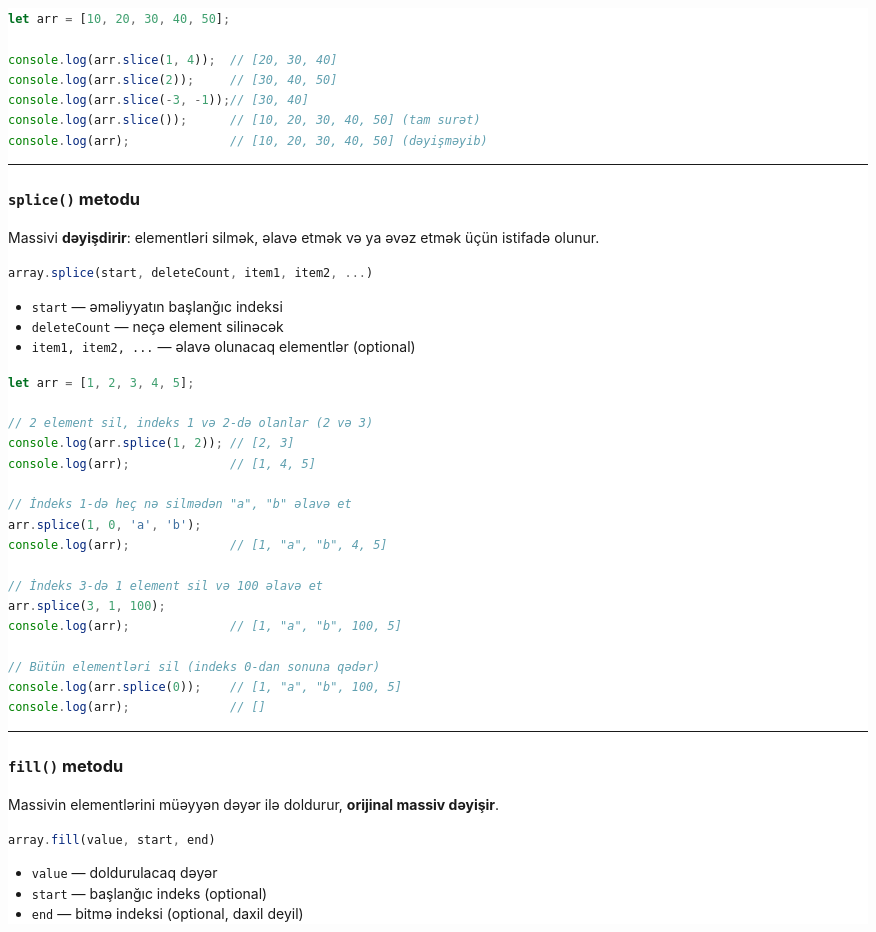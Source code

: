 ```javascript
let arr = [10, 20, 30, 40, 50];

console.log(arr.slice(1, 4));  // [20, 30, 40]
console.log(arr.slice(2));     // [30, 40, 50]
console.log(arr.slice(-3, -1));// [30, 40]
console.log(arr.slice());      // [10, 20, 30, 40, 50] (tam surət)
console.log(arr);              // [10, 20, 30, 40, 50] (dəyişməyib)
```

---

### `splice()` metodu

Massivi **dəyişdirir**: elementləri silmək, əlavə etmək və ya əvəz etmək üçün istifadə olunur.

```javascript
array.splice(start, deleteCount, item1, item2, ...)
```

* `start` — əməliyyatın başlanğıc indeksi
* `deleteCount` — neçə element silinəcək
* `item1, item2, ...` — əlavə olunacaq elementlər (optional)


```javascript
let arr = [1, 2, 3, 4, 5];

// 2 element sil, indeks 1 və 2-də olanlar (2 və 3)
console.log(arr.splice(1, 2)); // [2, 3]
console.log(arr);              // [1, 4, 5]

// İndeks 1-də heç nə silmədən "a", "b" əlavə et
arr.splice(1, 0, 'a', 'b');
console.log(arr);              // [1, "a", "b", 4, 5]

// İndeks 3-də 1 element sil və 100 əlavə et
arr.splice(3, 1, 100);
console.log(arr);              // [1, "a", "b", 100, 5]

// Bütün elementləri sil (indeks 0-dan sonuna qədər)
console.log(arr.splice(0));    // [1, "a", "b", 100, 5]
console.log(arr);              // []
```

---

### `fill()` metodu

Massivin elementlərini müəyyən dəyər ilə doldurur, **orijinal massiv dəyişir**.

```javascript
array.fill(value, start, end)
```

* `value` — doldurulacaq dəyər
* `start` — başlanğıc indeks (optional)
* `end` — bitmə indeksi (optional, daxil deyil)
